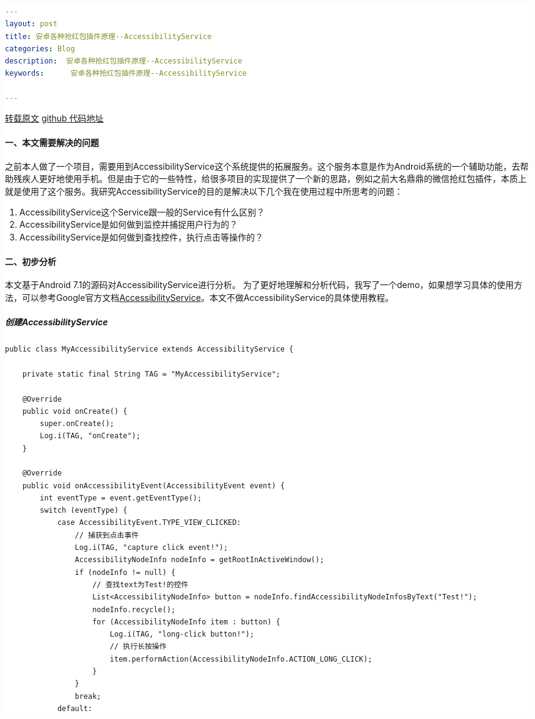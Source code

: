 ```yaml
---
layout: post
title: 安卓各种抢红包插件原理--AccessibilityService
categories: Blog
description:  安卓各种抢红包插件原理--AccessibilityService
keywords:      安卓各种抢红包插件原理--AccessibilityService

---
```



[转载原文](https://xudeveloper.github.io/2018/06/18/Android%20AccessibilityService%E6%9C%BA%E5%88%B6%E6%BA%90%E7%A0%81%E8%A7%A3%E6%9E%90/)
[github 代码地址](https://github.com/guofeng007/AccessibilityServiceDemo)


#### 一、本文需要解决的问题

之前本人做了一个项目，需要用到AccessibilityService这个系统提供的拓展服务。这个服务本意是作为Android系统的一个辅助功能，去帮助残疾人更好地使用手机。但是由于它的一些特性，给很多项目的实现提供了一个新的思路，例如之前大名鼎鼎的微信抢红包插件，本质上就是使用了这个服务。我研究AccessibilityService的目的是解决以下几个我在使用过程中所思考的问题：

1. AccessibilityService这个Service跟一般的Service有什么区别？
2. AccessibilityService是如何做到监控并捕捉用户行为的？
3. AccessibilityService是如何做到查找控件，执行点击等操作的？

#### 二、初步分析

本文基于Android 7.1的源码对AccessibilityService进行分析。
为了更好地理解和分析代码，我写了一个demo，如果想学习具体的使用方法，可以参考Google官方文档[AccessibilityService](https://developer.android.com/reference/android/accessibilityservice/AccessibilityService.html)。本文不做AccessibilityService的具体使用教程。

##### 创建AccessibilityService

```
public class MyAccessibilityService extends AccessibilityService {

    private static final String TAG = "MyAccessibilityService";

    @Override
    public void onCreate() {
        super.onCreate();
        Log.i(TAG, "onCreate");
    }

    @Override
    public void onAccessibilityEvent(AccessibilityEvent event) {
        int eventType = event.getEventType();
        switch (eventType) {
            case AccessibilityEvent.TYPE_VIEW_CLICKED:
                // 捕获到点击事件
                Log.i(TAG, "capture click event!");
                AccessibilityNodeInfo nodeInfo = getRootInActiveWindow();
                if (nodeInfo != null) {
                    // 查找text为Test!的控件
                    List<AccessibilityNodeInfo> button = nodeInfo.findAccessibilityNodeInfosByText("Test!");
                    nodeInfo.recycle();
                    for (AccessibilityNodeInfo item : button) {
                        Log.i(TAG, "long-click button!");
                        // 执行长按操作
                        item.performAction(AccessibilityNodeInfo.ACTION_LONG_CLICK);
                    }
                }
                break;
            default:
```